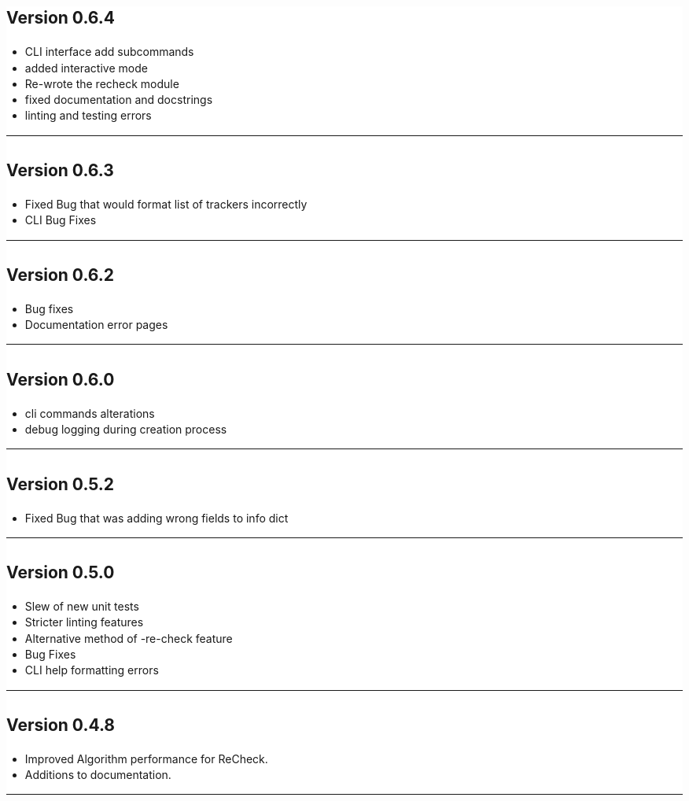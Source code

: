 
## Version 0.6.4

- CLI interface add subcommands
- added interactive mode
- Re-wrote the recheck module
- fixed documentation and docstrings
- linting and testing errors

---

## Version 0.6.3

- Fixed Bug that would format list of trackers incorrectly
- CLI Bug Fixes

---

## Version 0.6.2

- Bug fixes
- Documentation error pages

---

## Version 0.6.0

- cli commands alterations
- debug logging during creation process

---

## Version 0.5.2

- Fixed Bug that was adding wrong fields to info dict

---

## Version 0.5.0

- Slew of new unit tests
- Stricter linting features
- Alternative method of -re-check feature
- Bug Fixes
- CLI help formatting errors

---

## Version 0.4.8

- Improved Algorithm performance for ReCheck.
- Additions to documentation.

---